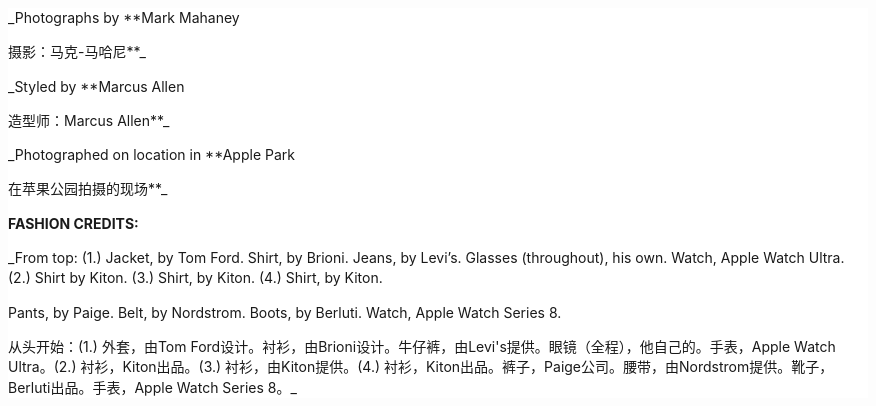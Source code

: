 _Photographs by **Mark Mahaney  

摄影：马克-马哈尼**_  

_Styled by **Marcus Allen  

造型师：Marcus Allen**_  

_Photographed on location in **Apple Park  

在苹果公园拍摄的现场**_

**FASHION CREDITS:**  

_From top: (1.) Jacket, by Tom Ford. Shirt, by Brioni. Jeans, by Levi’s. Glasses (throughout), his own. Watch, Apple Watch Ultra. (2.) Shirt by Kiton. (3.) Shirt, by Kiton. (4.) Shirt, by Kiton.  

Pants, by Paige. Belt, by Nordstrom. Boots, by Berluti. Watch, Apple Watch Series 8.  

从头开始：(1.) 外套，由Tom Ford设计。衬衫，由Brioni设计。牛仔裤，由Levi's提供。眼镜（全程），他自己的。手表，Apple Watch Ultra。(2.) 衬衫，Kiton出品。(3.) 衬衫，由Kiton提供。(4.) 衬衫，Kiton出品。裤子，Paige公司。腰带，由Nordstrom提供。靴子，Berluti出品。手表，Apple Watch Series 8。_
